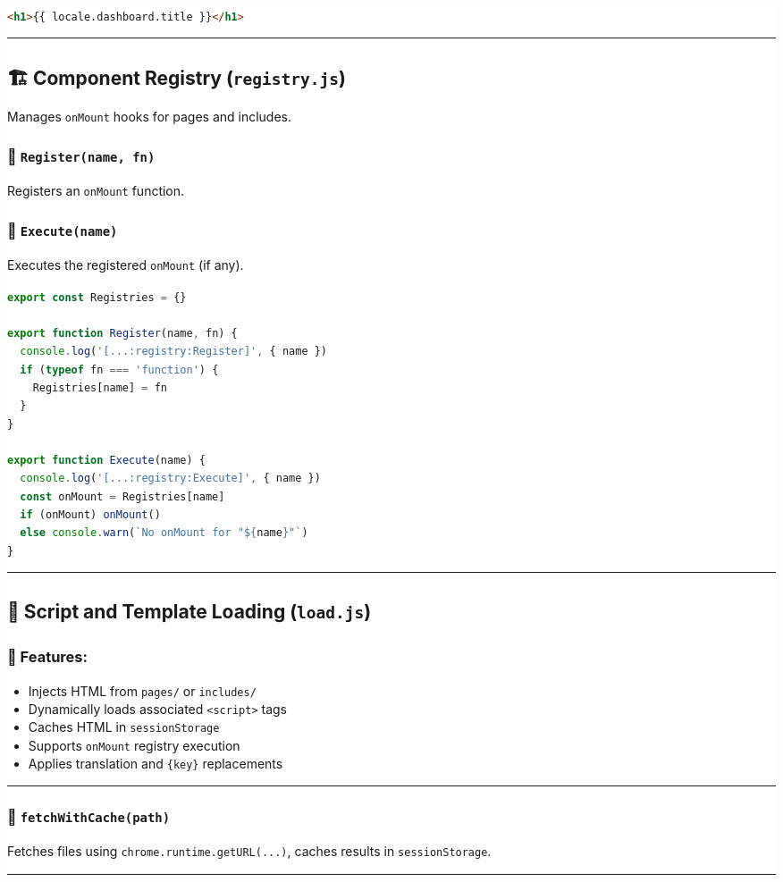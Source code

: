 ```html
<h1>{{ locale.dashboard.title }}</h1>
```

---

## 🏗️ **Component Registry** (`registry.js`)

Manages `onMount` hooks for pages and includes.

### 📝 `Register(name, fn)`

Registers an `onMount` function.

### 🚀 `Execute(name)`

Executes the registered `onMount` (if any).

```ts
export const Registries = {}

export function Register(name, fn) {
  console.log('[...:registry:Register]', { name })
  if (typeof fn === 'function') {
    Registries[name] = fn
  }
}

export function Execute(name) {
  console.log('[...:registry:Execute]', { name })
  const onMount = Registries[name]
  if (onMount) onMount()
  else console.warn(`No onMount for "${name}"`)
}
```

---

## 🔄 **Script and Template Loading** (`load.js`)

### 🧠 Features:

* Injects HTML from `pages/` or `includes/`
* Dynamically loads associated `<script>` tags
* Caches HTML in `sessionStorage`
* Supports `onMount` registry execution
* Applies translation and `{key}` replacements

---

### 🧾 `fetchWithCache(path)`

Fetches files using `chrome.runtime.getURL(...)`, caches results in `sessionStorage`.

---